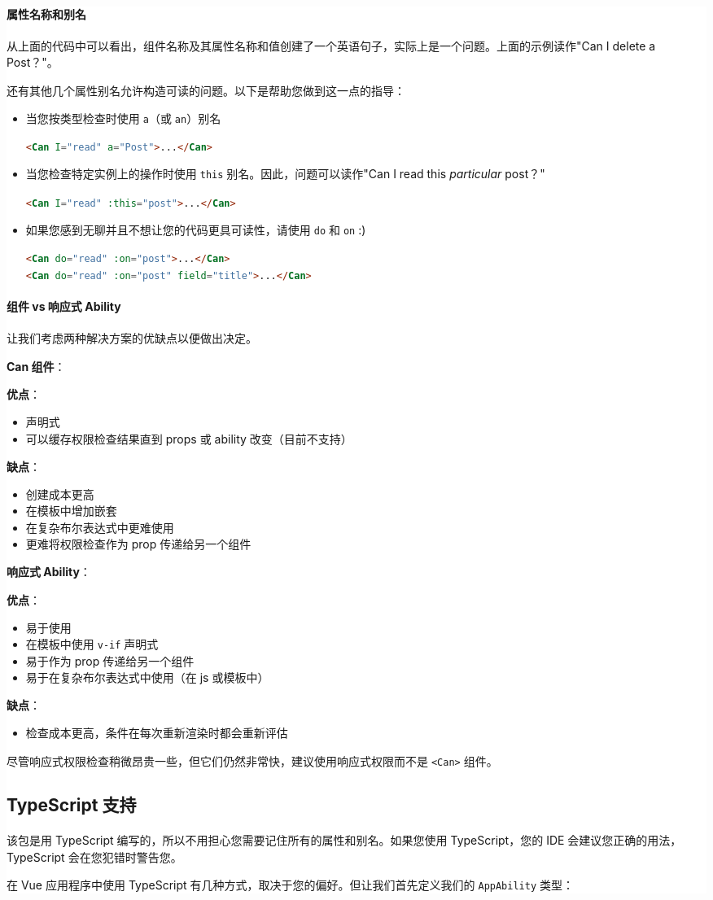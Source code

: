 #### 属性名称和别名

从上面的代码中可以看出，组件名称及其属性名称和值创建了一个英语句子，实际上是一个问题。上面的示例读作"Can I delete a Post？"。

还有其他几个属性别名允许构造可读的问题。以下是帮助您做到这一点的指导：

* 当您按类型检查时使用 `a`（或 `an`）别名

  ```html
  <Can I="read" a="Post">...</Can>
  ```

* 当您检查特定实例上的操作时使用 `this` 别名。因此，问题可以读作"Can I read this *particular* post？"

  ```html
  <Can I="read" :this="post">...</Can>
  ```

* 如果您感到无聊并且不想让您的代码更具可读性，请使用 `do` 和 `on` :)

  ```html
  <Can do="read" :on="post">...</Can>
  <Can do="read" :on="post" field="title">...</Can>
  ```

#### 组件 vs 响应式 Ability

让我们考虑两种解决方案的优缺点以便做出决定。

**Can 组件**：

**优点**：
* 声明式
* 可以缓存权限检查结果直到 props 或 ability 改变（目前不支持）

**缺点**：
* 创建成本更高
* 在模板中增加嵌套
* 在复杂布尔表达式中更难使用
* 更难将权限检查作为 prop 传递给另一个组件

**响应式 Ability**：

**优点**：
* 易于使用
* 在模板中使用 `v-if` 声明式
* 易于作为 prop 传递给另一个组件
* 易于在复杂布尔表达式中使用（在 js 或模板中）

**缺点**：
* 检查成本更高，条件在每次重新渲染时都会重新评估

尽管响应式权限检查稍微昂贵一些，但它们仍然非常快，建议使用响应式权限而不是 `<Can>` 组件。

## TypeScript 支持

该包是用 TypeScript 编写的，所以不用担心您需要记住所有的属性和别名。如果您使用 TypeScript，您的 IDE 会建议您正确的用法，TypeScript 会在您犯错时警告您。

在 Vue 应用程序中使用 TypeScript 有几种方式，取决于您的偏好。但让我们首先定义我们的 `AppAbility` 类型：
